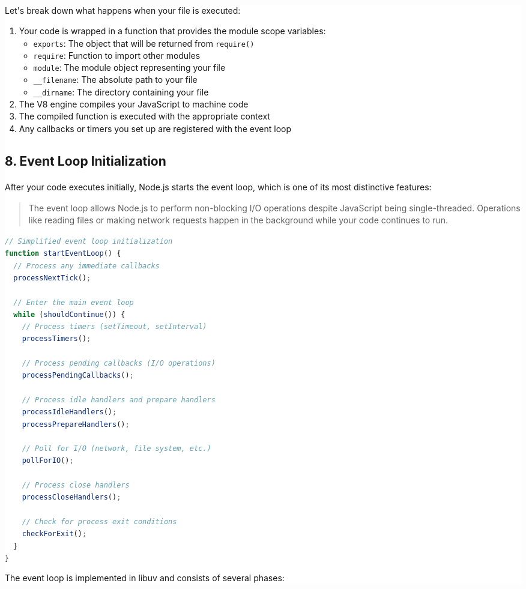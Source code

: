 Let's break down what happens when your file is executed:

1. Your code is wrapped in a function that provides the module scope variables:
   * `exports`: The object that will be returned from `require()`
   * `require`: Function to import other modules
   * `module`: The module object representing your file
   * `__filename`: The absolute path to your file
   * `__dirname`: The directory containing your file
2. The V8 engine compiles your JavaScript to machine code
3. The compiled function is executed with the appropriate context
4. Any callbacks or timers you set up are registered with the event loop

## 8. Event Loop Initialization

After your code executes initially, Node.js starts the event loop, which is one of its most distinctive features:

> The event loop allows Node.js to perform non-blocking I/O operations despite JavaScript being single-threaded. Operations like reading files or making network requests happen in the background while your code continues to run.

```js
// Simplified event loop initialization
function startEventLoop() {
  // Process any immediate callbacks
  processNextTick();
  
  // Enter the main event loop
  while (shouldContinue()) {
    // Process timers (setTimeout, setInterval)
    processTimers();
  
    // Process pending callbacks (I/O operations)
    processPendingCallbacks();
  
    // Process idle handlers and prepare handlers
    processIdleHandlers();
    processPrepareHandlers();
  
    // Poll for I/O (network, file system, etc.)
    pollForIO();
  
    // Process close handlers
    processCloseHandlers();
  
    // Check for process exit conditions
    checkForExit();
  }
}
```

The event loop is implemented in libuv and consists of several phases:
